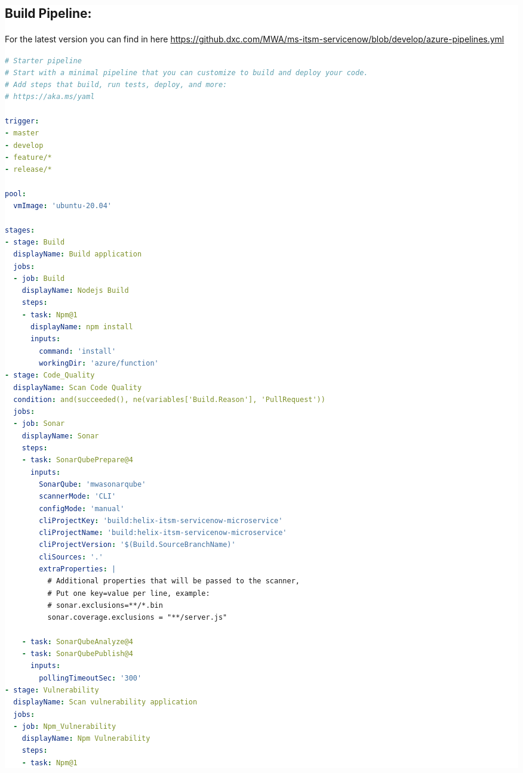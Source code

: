 ## Build Pipeline:
For the latest version you can find in here https://github.dxc.com/MWA/ms-itsm-servicenow/blob/develop/azure-pipelines.yml
```yaml
# Starter pipeline
# Start with a minimal pipeline that you can customize to build and deploy your code.
# Add steps that build, run tests, deploy, and more:
# https://aka.ms/yaml
 
trigger:
- master
- develop
- feature/*
- release/*
 
pool:
  vmImage: 'ubuntu-20.04'
 
stages:
- stage: Build
  displayName: Build application
  jobs:
  - job: Build
    displayName: Nodejs Build
    steps:
    - task: Npm@1
      displayName: npm install
      inputs:
        command: 'install'
        workingDir: 'azure/function'
- stage: Code_Quality
  displayName: Scan Code Quality
  condition: and(succeeded(), ne(variables['Build.Reason'], 'PullRequest'))
  jobs:
  - job: Sonar
    displayName: Sonar
    steps:
    - task: SonarQubePrepare@4
      inputs:
        SonarQube: 'mwasonarqube'
        scannerMode: 'CLI'
        configMode: 'manual'
        cliProjectKey: 'build:helix-itsm-servicenow-microservice'
        cliProjectName: 'build:helix-itsm-servicenow-microservice'
        cliProjectVersion: '$(Build.SourceBranchName)'
        cliSources: '.'
        extraProperties: |
          # Additional properties that will be passed to the scanner,
          # Put one key=value per line, example:
          # sonar.exclusions=**/*.bin
          sonar.coverage.exclusions = "**/server.js"
 
    - task: SonarQubeAnalyze@4
    - task: SonarQubePublish@4
      inputs:
        pollingTimeoutSec: '300'
- stage: Vulnerability
  displayName: Scan vulnerability application
  jobs:
  - job: Npm_Vulnerability
    displayName: Npm Vulnerability
    steps:
    - task: Npm@1
```